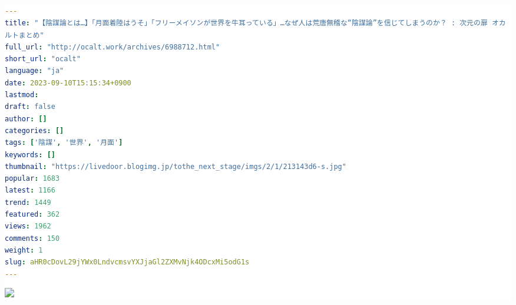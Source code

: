 ```yaml
---
title: "【陰謀論とは…】「月面着陸はうそ」「フリーメイソンが世界を牛耳っている」…なぜ人は荒唐無稽な“陰謀論”を信じてしまうのか？ : 次元の扉 オカルトまとめ"
full_url: "http://ocalt.work/archives/6988712.html"
short_url: "ocalt"
language: "ja"
date: 2023-09-10T15:15:34+0900
lastmod: 
draft: false
author: []
categories: []
tags: ['陰謀', '世界', '月面']
keywords: []
thumbnail: "https://livedoor.blogimg.jp/tothe_next_stage/imgs/2/1/213143d6-s.jpg"
popular: 1683
latest: 1166
trend: 1449
featured: 362
views: 1962
comments: 150
weight: 1
slug: aHR0cDovL29jYWx0LndvcmsvYXJjaGl2ZXMvNjk4ODcxMi5odG1s
---
```


![](https://livedoor.blogimg.jp/tothe_next_stage/imgs/2/1/213143d6-s.jpg)
